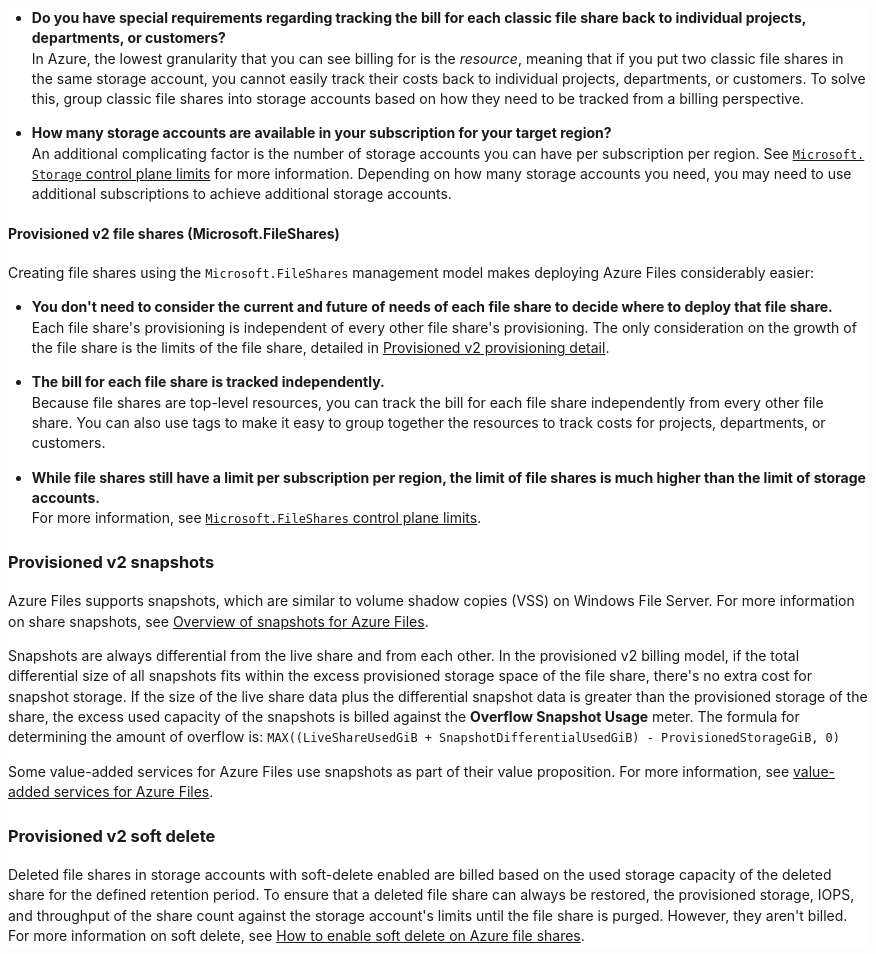 - **Do you have special requirements regarding tracking the bill for each classic file share back to individual projects, departments, or customers?**  
    In Azure, the lowest granularity that you can see billing for is the *resource*, meaning that if you put two classic file shares in the same storage account, you cannot easily track their costs back to individual projects, departments, or customers. To solve this, group classic file shares into storage accounts based on how they need to be tracked from a billing perspective.

- **How many storage accounts are available in your subscription for your target region?**  
    An additional complicating factor is the number of storage accounts you can have per subscription per region. See [`Microsoft.Storage` control plane limits](./storage-files-scale-targets.md#microsoftstorage-control-plane-limits) for more information. Depending on how many storage accounts you need, you may need to use additional subscriptions to achieve additional storage accounts.

#### Provisioned v2 file shares (Microsoft.FileShares)
Creating file shares using the `Microsoft.FileShares` management model makes deploying Azure Files considerably easier:

- **You don't need to consider the current and future of needs of each file share to decide where to deploy that file share.**  
    Each file share's provisioning is independent of every other file share's provisioning. The only consideration on the growth of the file share is the limits of the file share, detailed in [Provisioned v2 provisioning detail](#provisioned-v2-provisioning-detail).

- **The bill for each file share is tracked independently.**  
    Because file shares are top-level resources, you can track the bill for each file share independently from every other file share. You can also use tags to make it easy to group together the resources to track costs for projects, departments, or customers.

- **While file shares still have a limit per subscription per region, the limit of file shares is much higher than the limit of storage accounts.**  
    For more information, see [`Microsoft.FileShares` control plane limits](./storage-files-scale-targets.md#microsoftfileshares-control-plane-limits).

### Provisioned v2 snapshots
Azure Files supports snapshots, which are similar to volume shadow copies (VSS) on Windows File Server. For more information on share snapshots, see [Overview of snapshots for Azure Files](storage-snapshots-files.md).

Snapshots are always differential from the live share and from each other. In the provisioned v2 billing model, if the total differential size of all snapshots fits within the excess provisioned storage space of the file share, there's no extra cost for snapshot storage. If the size of the live share data plus the differential snapshot data is greater than the provisioned storage of the share, the excess used capacity of the snapshots is billed against the **Overflow Snapshot Usage** meter. The formula for determining the amount of overflow is: `MAX((LiveShareUsedGiB + SnapshotDifferentialUsedGiB) - ProvisionedStorageGiB, 0)`

Some value-added services for Azure Files use snapshots as part of their value proposition. For more information, see [value-added services for Azure Files](#value-added-services).

### Provisioned v2 soft delete
Deleted file shares in storage accounts with soft-delete enabled are billed based on the used storage capacity of the deleted share for the defined retention period. To ensure that a deleted file share can always be restored, the provisioned storage, IOPS, and throughput of the share count against the storage account's limits until the file share is purged. However, they aren't billed. For more information on soft delete, see [How to enable soft delete on Azure file shares](storage-files-enable-soft-delete.md).
